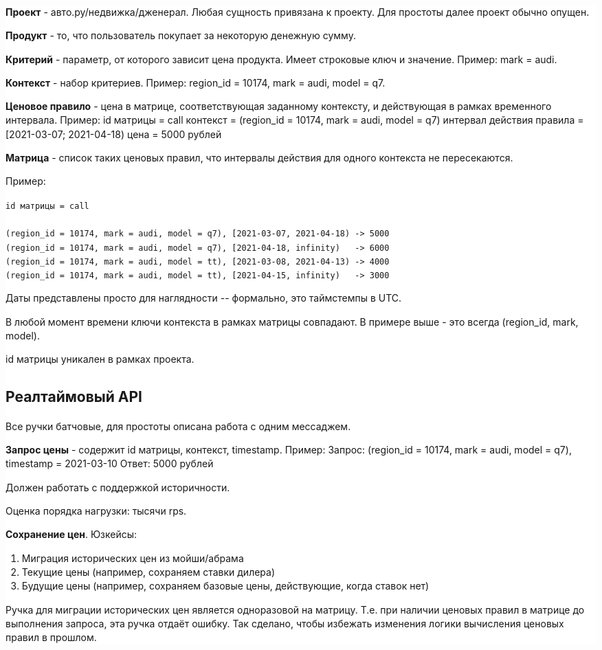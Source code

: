 **Проект** - авто.ру/недвижка/дженерал. Любая сущность привязана к проекту. Для простоты далее проект обычно опущен.

**Продукт** - то, что пользователь покупает за некоторую денежную сумму.

**Критерий** - параметр, от которого зависит цена продукта. Имеет строковые ключ и значение.
Пример: mark = audi.

**Контекст** - набор критериев.
Пример: region_id = 10174, mark = audi, model = q7.

**Ценовое правило** - цена в матрице, соответствующая заданному контексту, и действующая в рамках временного интервала.
Пример:
id матрицы = call
контекст = (region_id = 10174, mark = audi, model = q7)
интервал действия правила = [2021-03-07; 2021-04-18)
цена = 5000 рублей

**Матрица** - список таких ценовых правил, что интервалы действия для одного контекста не пересекаются.

Пример:
```
id матрицы = call

(region_id = 10174, mark = audi, model = q7), [2021-03-07, 2021-04-18) -> 5000
(region_id = 10174, mark = audi, model = q7), [2021-04-18, infinity)   -> 6000
(region_id = 10174, mark = audi, model = tt), [2021-03-08, 2021-04-13) -> 4000
(region_id = 10174, mark = audi, model = tt), [2021-04-15, infinity)   -> 3000
```

Даты представлены просто для наглядности -- формально, это таймстемпы в UTC.

В любой момент времени ключи контекста в рамках матрицы совпадают. В примере выше - это всегда (region_id, mark, model).

id матрицы уникален в рамках проекта.

## Реалтаймовый API

Все ручки батчовые, для простоты описана работа с одним мессаджем.

**Запрос цены** - содержит id матрицы, контекст, timestamp.
Пример:
Запрос: (region_id = 10174, mark = audi, model = q7), timestamp = 2021-03-10
Ответ: 5000 рублей

Должен работать с поддержкой историчности.

Оценка порядка нагрузки: тысячи rps.

**Сохранение цен**. Юзкейсы:
1. Миграция исторических цен из мойши/абрама
2. Текущие цены (например, сохраняем ставки дилера)
3. Будущие цены (например, сохраняем базовые цены, действующие, когда ставок нет)

Ручка для миграции исторических цен является одноразовой на матрицу. Т.е. при наличии ценовых правил в матрице до выполнения запроса, эта ручка отдаёт ошибку. Так сделано, чтобы избежать изменения логики вычисления ценовых правил в прошлом.
